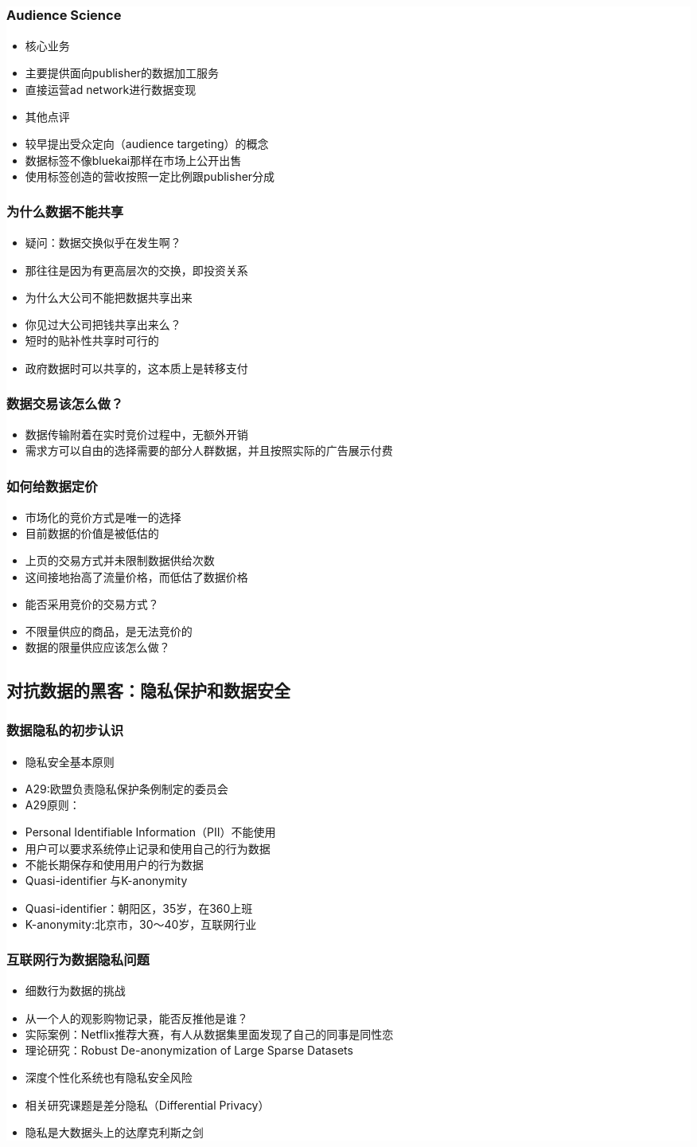  ### Audience Science
 * 核心业务
  - 主要提供面向publisher的数据加工服务
  - 直接运营ad network进行数据变现
 * 其他点评
  - 较早提出受众定向（audience targeting）的概念
  - 数据标签不像bluekai那样在市场上公开出售
  - 使用标签创造的营收按照一定比例跟publisher分成

 ### 为什么数据不能共享
 * 疑问：数据交换似乎在发生啊？
  - 那往往是因为有更高层次的交换，即投资关系
 * 为什么大公司不能把数据共享出来
  - 你见过大公司把钱共享出来么？
  - 短时的贴补性共享时可行的
 * 政府数据时可以共享的，这本质上是转移支付

 ### 数据交易该怎么做？
 * 数据传输附着在实时竞价过程中，无额外开销
 * 需求方可以自由的选择需要的部分人群数据，并且按照实际的广告展示付费

 ### 如何给数据定价
 * 市场化的竞价方式是唯一的选择
 * 目前数据的价值是被低估的
  - 上页的交易方式并未限制数据供给次数
  - 这间接地抬高了流量价格，而低估了数据价格
 * 能否采用竞价的交易方式？
  - 不限量供应的商品，是无法竞价的
  - 数据的限量供应应该怎么做？

 ## 对抗数据的黑客：隐私保护和数据安全
 ### 数据隐私的初步认识
 * 隐私安全基本原则
  - A29:欧盟负责隐私保护条例制定的委员会
  - A29原则：
   * Personal Identifiable Information（PII）不能使用
   * 用户可以要求系统停止记录和使用自己的行为数据
   * 不能长期保存和使用用户的行为数据
 * Quasi-identifier 与K-anonymity
  - Quasi-identifier：朝阳区，35岁，在360上班
  - K-anonymity:北京市，30～40岁，互联网行业

 ### 互联网行为数据隐私问题
 * 细数行为数据的挑战
  - 从一个人的观影购物记录，能否反推他是谁？
  - 实际案例：Netflix推荐大赛，有人从数据集里面发现了自己的同事是同性恋
  - 理论研究：Robust De-anonymization of Large Sparse Datasets
 * 深度个性化系统也有隐私安全风险
  - 相关研究课题是差分隐私（Differential Privacy）
 * 隐私是大数据头上的达摩克利斯之剑

